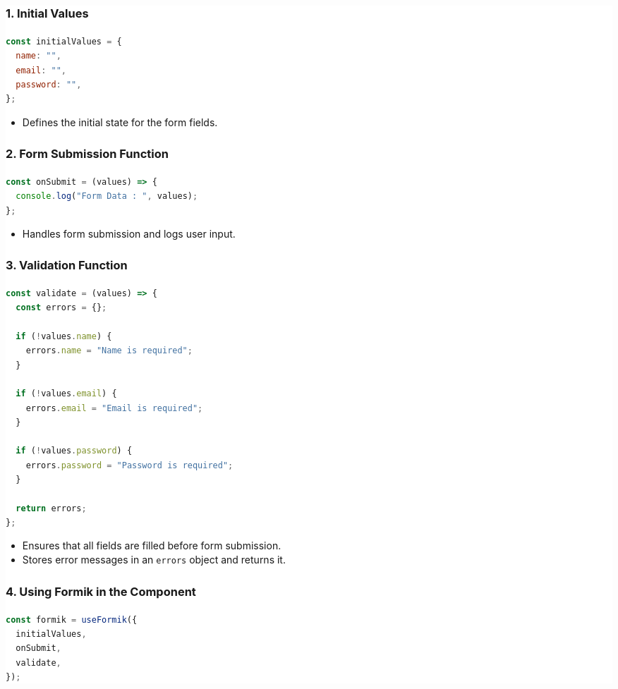 ### **1. Initial Values**

```js
const initialValues = {
  name: "",
  email: "",
  password: "",
};
```

- Defines the initial state for the form fields.

### **2. Form Submission Function**

```js
const onSubmit = (values) => {
  console.log("Form Data : ", values);
};
```

- Handles form submission and logs user input.

### **3. Validation Function**

```js
const validate = (values) => {
  const errors = {};

  if (!values.name) {
    errors.name = "Name is required";
  }

  if (!values.email) {
    errors.email = "Email is required";
  }

  if (!values.password) {
    errors.password = "Password is required";
  }

  return errors;
};
```

- Ensures that all fields are filled before form submission.
- Stores error messages in an `errors` object and returns it.

### **4. Using Formik in the Component**

```js
const formik = useFormik({
  initialValues,
  onSubmit,
  validate,
});
```
